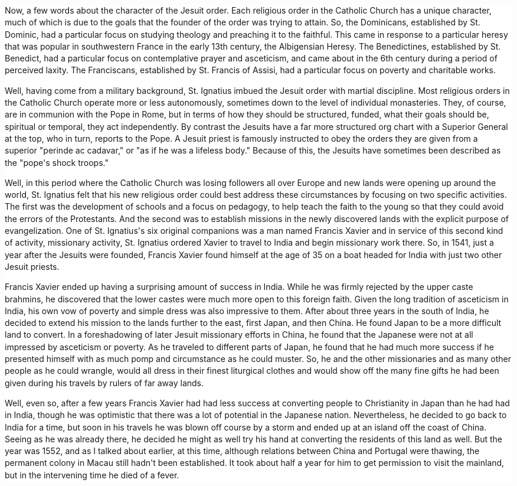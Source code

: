 Now, a few words about the character of the Jesuit order.  Each religious order
in the Catholic Church has a unique character, much of which is due to the
goals that the founder of the order was trying to attain.  So, the Dominicans,
established by St. Dominic, had a particular focus on studying theology and
preaching it to the faithful.  This came in response to a particular heresy
that was popular in southwestern France in the early 13th century, the
Albigensian Heresy.  The Benedictines, established by St. Benedict, had a
particular focus on contemplative prayer and asceticism, and came about in the
6th century during a period of perceived laxity.  The Franciscans, established
by St. Francis of Assisi, had a particular focus on poverty and charitable
works.

Well, having come from a military background, St. Ignatius imbued the Jesuit
order with martial discipline.  Most religious orders in the Catholic Church
operate more or less autonomously, sometimes down to the level of individual
monasteries.  They, of course, are in communion with the Pope in Rome, but in
terms of how they should be structured, funded, what their goals should be,
spiritual or temporal, they act independently.  By contrast the Jesuits have a
far more structured org chart with a Superior General at the top, who in turn,
reports to the Pope.  A Jesuit priest is famously instructed to obey the orders
they are given from a superior "perinde ac cadavar," or "as if he was a
lifeless body."  Because of this, the Jesuits have sometimes been described as
the "pope's shock troops."

Well, in this period where the Catholic Church was losing followers all over
Europe and new lands were opening up around the world, St. Ignatius felt that
his new religious order could best address these circumstances by focusing on
two specific activities.  The first was the development of schools and a focus
on pedagogy, to help teach the faith to the young so that they could avoid the
errors of the Protestants.  And the second was to establish missions in the
newly discovered lands with the explicit purpose of evangelization.  One of St.
Ignatius's six original companions was a man named Francis Xavier and in
service of this second kind of activity, missionary activity, St. Ignatius
ordered Xavier to travel to India and begin missionary work there.  So, in
1541, just a year after the Jesuits were founded, Francis Xavier found himself
at the age of 35 on a boat headed for India with just two other Jesuit priests.

Francis Xavier ended up having a surprising amount of success in India.  While
he was firmly rejected by the upper caste brahmins, he discovered that the
lower castes were much more open to this foreign faith.  Given the long
tradition of asceticism in India, his own vow of poverty and simple dress was
also impressive to them.  After about three years in the south of India, he
decided to extend his mission to the lands further to the east, first Japan,
and then China.  He found Japan to be a more difficult land to convert.  In a
foreshadowing of later Jesuit missionary efforts in China, he found that the
Japanese were not at all impressed by asceticism or poverty.  As he traveled
to different parts of Japan, he found that he had much more success if he
presented himself with as much pomp and circumstance as he could muster.  So,
he and the other missionaries and as many other people as he could wrangle,
would all dress in their finest liturgical clothes and would show off the many
fine gifts he had been given during his travels by rulers of far away lands.

Well, even so, after a few years Francis Xavier had had less success at
converting people to Christianity in Japan than he had had in India, though he
was optimistic that there was a lot of potential in the Japanese nation.
Nevertheless, he decided to go back to India for a time, but soon in his
travels he was blown off course by a storm and ended up at an island off the
coast of China.  Seeing as he was already there, he decided he might as well
try his hand at converting the residents of this land as well.  But the year
was 1552, and as I talked about earlier, at this time, although relations
between China and Portugal were thawing, the permanent colony in Macau still
hadn't been established.  It took about half a year for him to get permission
to visit the mainland, but in the intervening time he died of a fever.
